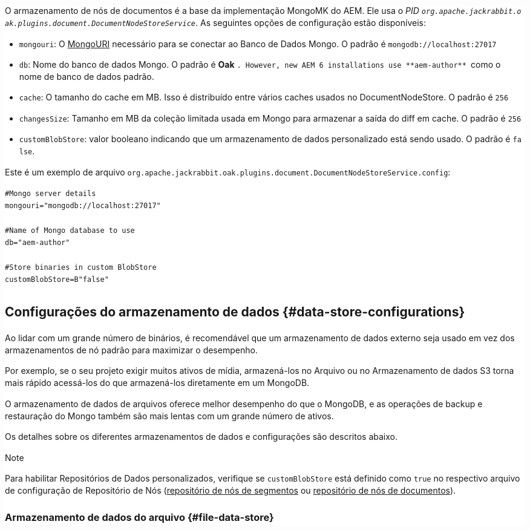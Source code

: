 O armazenamento de nós de documentos é a base da implementação MongoMK do AEM. Ele usa o *PID `org.apache.jackrabbit.oak.plugins.document.DocumentNodeStoreService`*. As seguintes opções de configuração estão disponíveis:

* `mongouri`: O [MongoURI](https://docs.mongodb.org/manual/reference/connection-string/) necessário para se conectar ao Banco de Dados Mongo. O padrão é `mongodb://localhost:27017`

* `db`: Nome do banco de dados Mongo. O padrão é **Oak** ``. However, new AEM 6 installations use **aem-author** ``como o nome de banco de dados padrão.

* `cache`: O tamanho do cache em MB. Isso é distribuído entre vários caches usados no DocumentNodeStore. O padrão é `256`

* `changesSize`: Tamanho em MB da coleção limitada usada em Mongo para armazenar a saída do diff em cache. O padrão é `256`

* `customBlobStore`: valor booleano indicando que um armazenamento de dados personalizado está sendo usado. O padrão é `false`.

Este é um exemplo de arquivo `org.apache.jackrabbit.oak.plugins.document.DocumentNodeStoreService.config`:

```shell
#Mongo server details
mongouri="mongodb://localhost:27017"

#Name of Mongo database to use
db="aem-author"

#Store binaries in custom BlobStore
customBlobStore=B"false"
```

## Configurações do armazenamento de dados {#data-store-configurations}

Ao lidar com um grande número de binários, é recomendável que um armazenamento de dados externo seja usado em vez dos armazenamentos de nó padrão para maximizar o desempenho.

Por exemplo, se o seu projeto exigir muitos ativos de mídia, armazená-los no Arquivo ou no Armazenamento de dados S3 torna mais rápido acessá-los do que armazená-los diretamente em um MongoDB.

O armazenamento de dados de arquivos oferece melhor desempenho do que o MongoDB, e as operações de backup e restauração do Mongo também são mais lentas com um grande número de ativos.

Os detalhes sobre os diferentes armazenamentos de dados e configurações são descritos abaixo.

>[!NOTE]
>
>Para habilitar Repositórios de Dados personalizados, verifique se `customBlobStore` está definido como `true` no respectivo arquivo de configuração de Repositório de Nós ([repositório de nós de segmentos](/help/sites-deploying/data-store-config.md#segment-node-store) ou [repositório de nós de documentos](/help/sites-deploying/data-store-config.md#document-node-store)).

### Armazenamento de dados do arquivo {#file-data-store}
